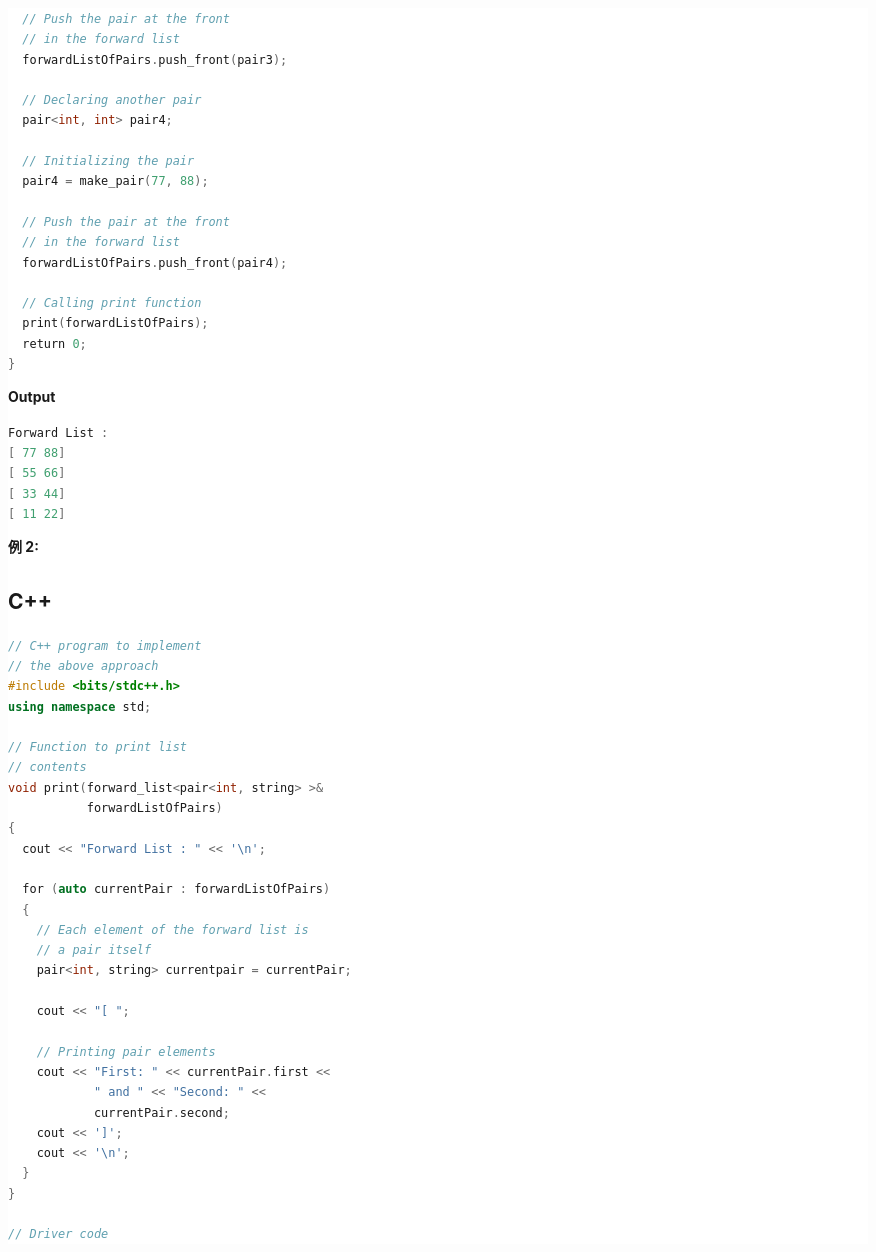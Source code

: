 ```cpp
  // Push the pair at the front
  // in the forward list
  forwardListOfPairs.push_front(pair3);

  // Declaring another pair
  pair<int, int> pair4;

  // Initializing the pair
  pair4 = make_pair(77, 88);

  // Push the pair at the front
  // in the forward list
  forwardListOfPairs.push_front(pair4);

  // Calling print function
  print(forwardListOfPairs);
  return 0;
}
```

**Output**

```cpp
Forward List : 
[ 77 88]
[ 55 66]
[ 33 44]
[ 11 22]
```

**例 2:**

## C++

```cpp
// C++ program to implement
// the above approach
#include <bits/stdc++.h>
using namespace std;

// Function to print list
// contents
void print(forward_list<pair<int, string> >& 
           forwardListOfPairs)
{
  cout << "Forward List : " << '\n';

  for (auto currentPair : forwardListOfPairs) 
  {
    // Each element of the forward list is
    // a pair itself
    pair<int, string> currentpair = currentPair;

    cout << "[ ";

    // Printing pair elements
    cout << "First: " << currentPair.first << 
            " and " << "Second: " << 
            currentPair.second;
    cout << ']';
    cout << '\n';
  }
}

// Driver code
```